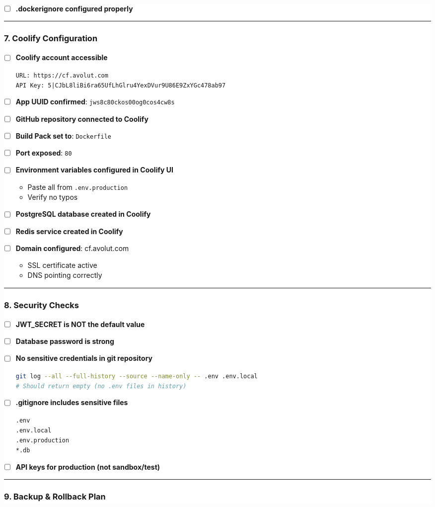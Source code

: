 - [ ] **.dockerignore configured properly**

---

### 7. Coolify Configuration

- [ ] **Coolify account accessible**
  ```
  URL: https://cf.avolut.com
  API Key: 5|CJbL8liBi6ra65UfLhGlru4YexDVur9U86E9ZxYGc478ab97
  ```

- [ ] **App UUID confirmed**: `jws8c80ckos00og0cos4cw8s`

- [ ] **GitHub repository connected to Coolify**

- [ ] **Build Pack set to**: `Dockerfile`

- [ ] **Port exposed**: `80`

- [ ] **Environment variables configured in Coolify UI**
  - Paste all from `.env.production`
  - Verify no typos

- [ ] **PostgreSQL database created in Coolify**

- [ ] **Redis service created in Coolify**

- [ ] **Domain configured**: cf.avolut.com
  - SSL certificate active
  - DNS pointing correctly

---

### 8. Security Checks

- [ ] **JWT_SECRET is NOT the default value**

- [ ] **Database password is strong**

- [ ] **No sensitive credentials in git repository**
  ```bash
  git log --all --full-history --source --name-only -- .env .env.local
  # Should return empty (no .env files in history)
  ```

- [ ] **.gitignore includes sensitive files**
  ```
  .env
  .env.local
  .env.production
  *.db
  ```

- [ ] **API keys for production (not sandbox/test)**

---

### 9. Backup & Rollback Plan

